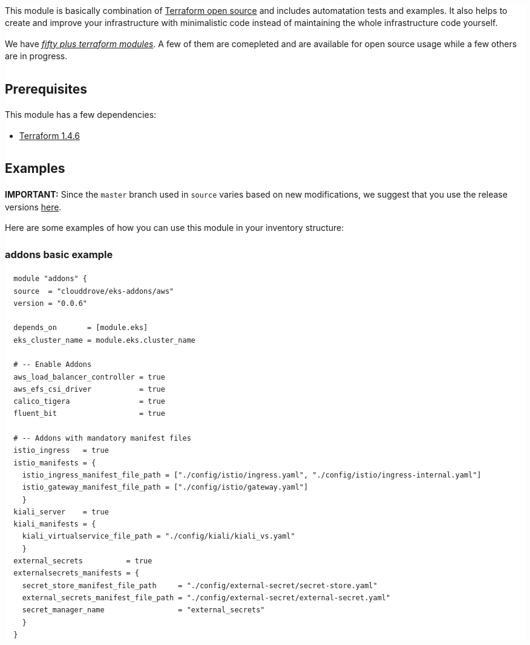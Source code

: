 This module is basically combination of [Terraform open source](https://www.terraform.io/) and includes automatation tests and examples. It also helps to create and improve your infrastructure with minimalistic code instead of maintaining the whole infrastructure code yourself.

We have [*fifty plus terraform modules*][terraform_modules]. A few of them are comepleted and are available for open source usage while a few others are in progress.




## Prerequisites

This module has a few dependencies: 
- [Terraform 1.4.6](https://learn.hashicorp.com/terraform/getting-started/install.html)







## Examples


**IMPORTANT:** Since the `master` branch used in `source` varies based on new modifications, we suggest that you use the release versions [here](https://github.com/clouddrove/terraform-aws-eks-addons/releases).


Here are some examples of how you can use this module in your inventory structure:

### addons basic example
```hcl
  module "addons" {
  source  = "clouddrove/eks-addons/aws"
  version = "0.0.6"

  depends_on       = [module.eks]
  eks_cluster_name = module.eks.cluster_name

  # -- Enable Addons
  aws_load_balancer_controller = true
  aws_efs_csi_driver           = true
  calico_tigera                = true
  fluent_bit                   = true

  # -- Addons with mandatory manifest files
  istio_ingress   = true
  istio_manifests = {
    istio_ingress_manifest_file_path = ["./config/istio/ingress.yaml", "./config/istio/ingress-internal.yaml"]
    istio_gateway_manifest_file_path = ["./config/istio/gateway.yaml"]
    }
  kiali_server    = true
  kiali_manifests = {
    kiali_virtualservice_file_path = "./config/kiali/kiali_vs.yaml"
    }
  external_secrets          = true
  externalsecrets_manifests = {
    secret_store_manifest_file_path     = "./config/external-secret/secret-store.yaml"
    external_secrets_manifest_file_path = "./config/external-secret/external-secret.yaml"
    secret_manager_name                 = "external_secrets"
    }
  }
```


  [website]: https://clouddrove.com
  [github]: https://github.com/clouddrove
  [linkedin]: https://cpco.io/linkedin
  [twitter]: https://twitter.com/clouddrove/
  [email]: https://clouddrove.com/contact-us.html
  [terraform_modules]: https://github.com/clouddrove?utf8=%E2%9C%93&q=terraform-&type=&language=